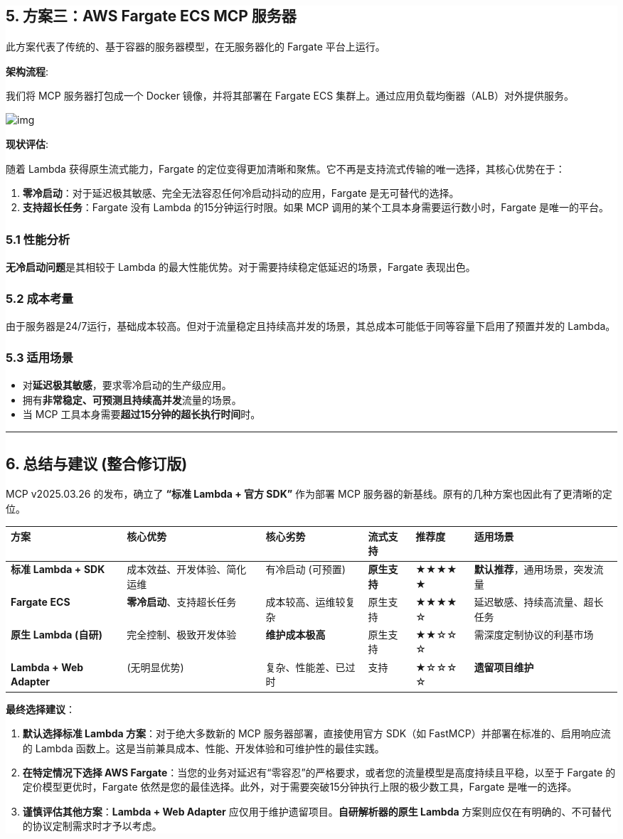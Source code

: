 
## 5. 方案三：AWS Fargate ECS MCP 服务器

此方案代表了传统的、基于容器的服务器模型，在无服务器化的 Fargate 平台上运行。

**架构流程**:

我们将 MCP 服务器打包成一个 Docker 镜像，并将其部署在 Fargate ECS 集群上。通过应用负载均衡器（ALB）对外提供服务。

![img](https://miro.medium.com/v2/resize:fit:1120/1*kCh1qvDrfH8KilPlqTc0tA.png)

**现状评估**:

随着 Lambda 获得原生流式能力，Fargate 的定位变得更加清晰和聚焦。它不再是支持流式传输的唯一选择，其核心优势在于：

1.  **零冷启动**：对于延迟极其敏感、完全无法容忍任何冷启动抖动的应用，Fargate 是无可替代的选择。
2.  **支持超长任务**：Fargate 没有 Lambda 的15分钟运行时限。如果 MCP 调用的某个工具本身需要运行数小时，Fargate 是唯一的平台。

### 5.1 性能分析

**无冷启动问题**是其相较于 Lambda 的最大性能优势。对于需要持续稳定低延迟的场景，Fargate 表现出色。

### 5.2 成本考量

由于服务器是24/7运行，基础成本较高。但对于流量稳定且持续高并发的场景，其总成本可能低于同等容量下启用了预置并发的 Lambda。

### 5.3 适用场景

-   对**延迟极其敏感**，要求零冷启动的生产级应用。
-   拥有**非常稳定、可预测且持续高并发**流量的场景。
-   当 MCP 工具本身需要**超过15分钟的超长执行时间**时。

---

## 6. 总结与建议 (整合修订版)

MCP v2025.03.26 的发布，确立了 **“标准 Lambda + 官方 SDK”** 作为部署 MCP 服务器的新基线。原有的几种方案也因此有了更清晰的定位。

| 方案 | 核心优势 | 核心劣势 | 流式支持 | 推荐度 | 适用场景 |
| :--- | :--- | :--- | :--- | :--- | :--- |
| **标准 Lambda + SDK** | 成本效益、开发体验、简化运维 | 有冷启动 (可预置) | **原生支持** | ★★★★★ | **默认推荐**，通用场景，突发流量 |
| **Fargate ECS** | **零冷启动**、支持超长任务 | 成本较高、运维较复杂 | 原生支持 | ★★★★☆ | 延迟敏感、持续高流量、超长任务 |
| **原生 Lambda (自研)** | 完全控制、极致开发体验 | **维护成本极高** | 原生支持 | ★★☆☆☆ | 需深度定制协议的利基市场 |
| **Lambda + Web Adapter** | (无明显优势) | 复杂、性能差、已过时 | 支持 | ★☆☆☆☆ | **遗留项目维护** |

**最终选择建议**：

1.  **默认选择标准 Lambda 方案**：对于绝大多数新的 MCP 服务器部署，直接使用官方 SDK（如 FastMCP）并部署在标准的、启用响应流的 Lambda 函数上。这是当前兼具成本、性能、开发体验和可维护性的最佳实践。

2.  **在特定情况下选择 AWS Fargate**：当您的业务对延迟有“零容忍”的严格要求，或者您的流量模型是高度持续且平稳，以至于 Fargate 的定价模型更优时，Fargate 依然是您的最佳选择。此外，对于需要突破15分钟执行上限的极少数工具，Fargate 是唯一的选择。

3.  **谨慎评估其他方案**：**Lambda + Web Adapter** 应仅用于维护遗留项目。**自研解析器的原生 Lambda** 方案则应仅在有明确的、不可替代的协议定制需求时才予以考虑。

